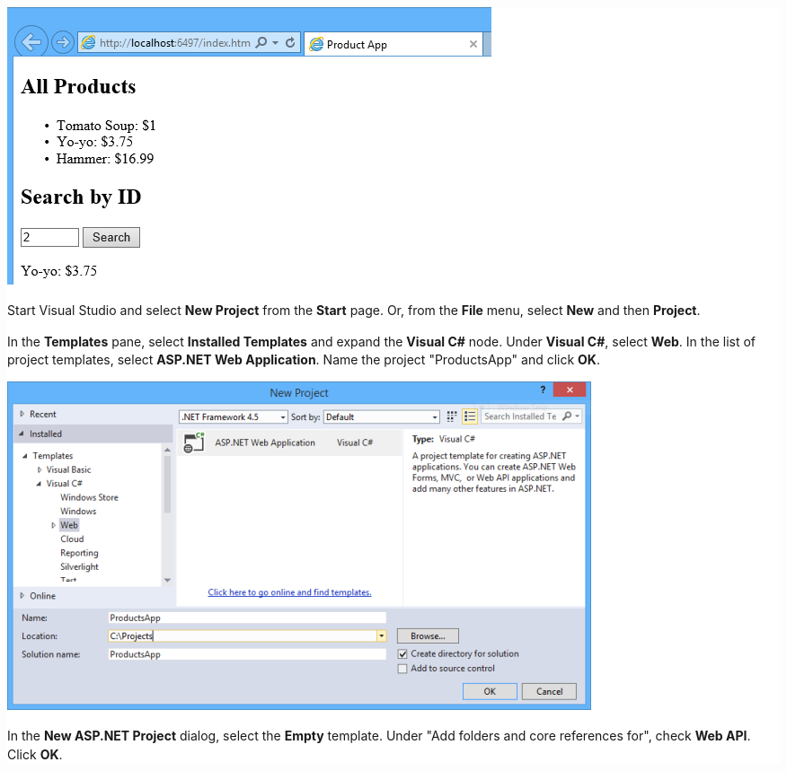 ![](tutorial-your-first-web-api/_static/image1.png)

Start Visual Studio and select **New Project** from the **Start** page. Or, from the **File** menu, select **New** and then **Project**.

In the **Templates** pane, select **Installed Templates** and expand the **Visual C#** node. Under **Visual C#**, select **Web**. In the list of project templates, select **ASP.NET Web Application**. Name the project "ProductsApp" and click **OK**.

![](tutorial-your-first-web-api/_static/image2.png)

In the **New ASP.NET Project** dialog, select the **Empty** template. Under &quot;Add folders and core references for&quot;, check **Web API**. Click **OK**.
